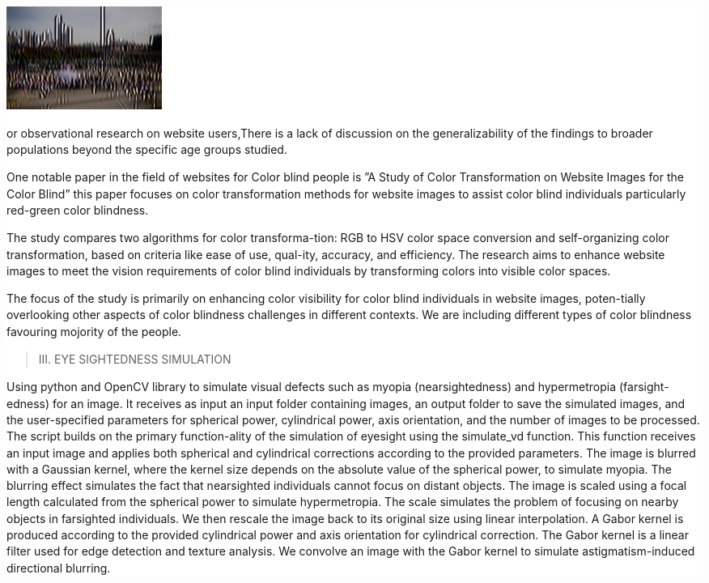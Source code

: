 <img src="Report_images/hixg01ab.png" style="width:2in;height:1.328in" />

or observational research on website users,There is a lack of discussion
on the generalizability of the findings to broader populations beyond
the specific age groups studied.

One notable paper in the field of websites for Color blind people is ”A
Study of Color Transformation on Website Images for the Color Blind”
this paper focuses on color transformation methods for website images to
assist color blind individuals particularly red-green color blindness.

The study compares two algorithms for color transforma-tion: RGB to HSV
color space conversion and self-organizing color transformation, based
on criteria like ease of use, qual-ity, accuracy, and efficiency. The
research aims to enhance website images to meet the vision requirements
of color blind individuals by transforming colors into visible color
spaces.

The focus of the study is primarily on enhancing color visibility for
color blind individuals in website images, poten-tially overlooking
other aspects of color blindness challenges in different contexts. We
are including different types of color blindness favouring mojority of
the people.

> III\. EYE SIGHTEDNESS SIMULATION

Using python and OpenCV library to simulate visual defects such as
myopia (nearsightedness) and hypermetropia (farsight-edness) for an
image. It receives as input an input folder containing images, an output
folder to save the simulated images, and the user-specified parameters
for spherical power, cylindrical power, axis orientation, and the number
of images to be processed. The script builds on the primary
function-ality of the simulation of eyesight using the simulate_vd
function. This function receives an input image and applies both
spherical and cylindrical corrections according to the provided
parameters. The image is blurred with a Gaussian kernel, where the
kernel size depends on the absolute value of the spherical power, to
simulate myopia. The blurring effect simulates the fact that nearsighted
individuals cannot focus on distant objects. The image is scaled using a
focal length calculated from the spherical power to simulate
hypermetropia. The scale simulates the problem of focusing on nearby
objects in farsighted individuals. We then rescale the image back to its
original size using linear interpolation. A Gabor kernel is produced
according to the provided cylindrical power and axis orientation for
cylindrical correction. The Gabor kernel is a linear filter used for
edge detection and texture analysis. We convolve an image with the Gabor
kernel to simulate astigmatism-induced directional blurring.
